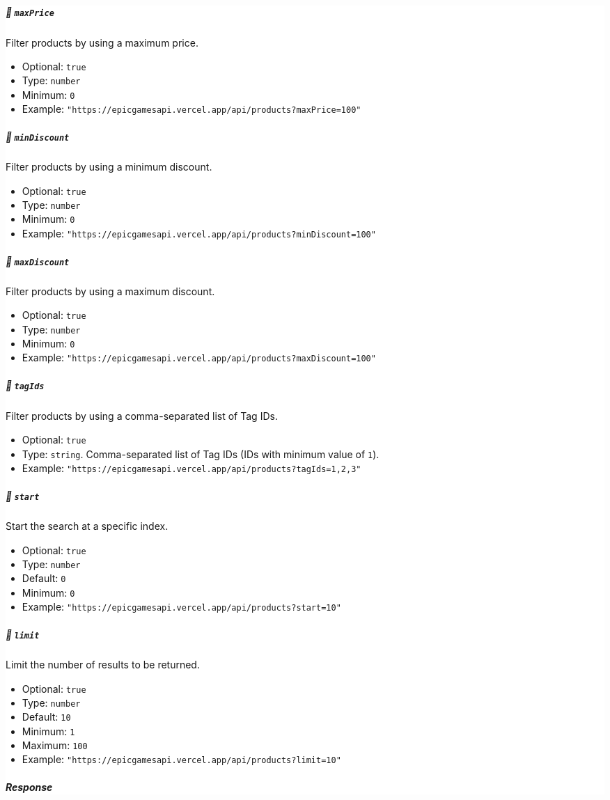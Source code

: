 ##### 🔶 `maxPrice`

Filter products by using a maximum price.

-   Optional: `true`
-   Type: `number`
-   Minimum: `0`
-   Example: `"https://epicgamesapi.vercel.app/api/products?maxPrice=100"`

##### 🔶 `minDiscount`

Filter products by using a minimum discount.

-   Optional: `true`
-   Type: `number`
-   Minimum: `0`
-   Example: `"https://epicgamesapi.vercel.app/api/products?minDiscount=100"`

##### 🔶 `maxDiscount`

Filter products by using a maximum discount.

-   Optional: `true`
-   Type: `number`
-   Minimum: `0`
-   Example: `"https://epicgamesapi.vercel.app/api/products?maxDiscount=100"`

##### 🔶 `tagIds`

Filter products by using a comma-separated list of Tag IDs.

-   Optional: `true`
-   Type: `string`. Comma-separated list of Tag IDs (IDs with minimum value of `1`).
-   Example: `"https://epicgamesapi.vercel.app/api/products?tagIds=1,2,3"`

##### 🔶 `start`

Start the search at a specific index.

-   Optional: `true`
-   Type: `number`
-   Default: `0`
-   Minimum: `0`
-   Example: `"https://epicgamesapi.vercel.app/api/products?start=10"`

##### 🔶 `limit`

Limit the number of results to be returned.

-   Optional: `true`
-   Type: `number`
-   Default: `10`
-   Minimum: `1`
-   Maximum: `100`
-   Example: `"https://epicgamesapi.vercel.app/api/products?limit=10"`

##### Response

